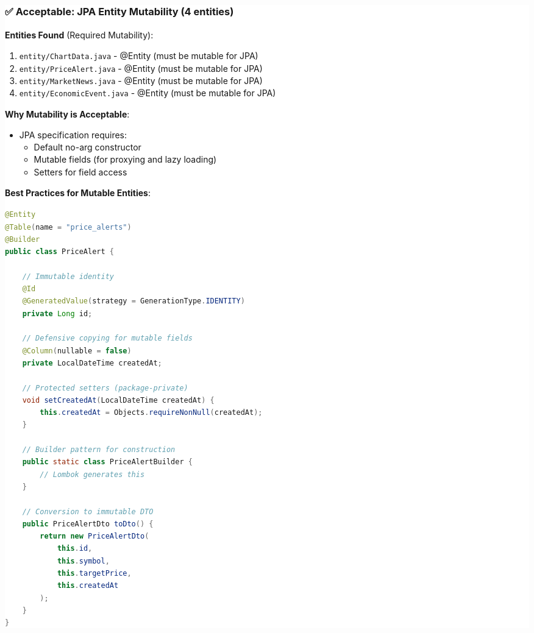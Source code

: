 
### ✅ Acceptable: JPA Entity Mutability (4 entities)

**Entities Found** (Required Mutability):
1. `entity/ChartData.java` - @Entity (must be mutable for JPA)
2. `entity/PriceAlert.java` - @Entity (must be mutable for JPA)
3. `entity/MarketNews.java` - @Entity (must be mutable for JPA)
4. `entity/EconomicEvent.java` - @Entity (must be mutable for JPA)

**Why Mutability is Acceptable**:
- JPA specification requires:
  - Default no-arg constructor
  - Mutable fields (for proxying and lazy loading)
  - Setters for field access

**Best Practices for Mutable Entities**:
```java
@Entity
@Table(name = "price_alerts")
@Builder
public class PriceAlert {

    // Immutable identity
    @Id
    @GeneratedValue(strategy = GenerationType.IDENTITY)
    private Long id;

    // Defensive copying for mutable fields
    @Column(nullable = false)
    private LocalDateTime createdAt;

    // Protected setters (package-private)
    void setCreatedAt(LocalDateTime createdAt) {
        this.createdAt = Objects.requireNonNull(createdAt);
    }

    // Builder pattern for construction
    public static class PriceAlertBuilder {
        // Lombok generates this
    }

    // Conversion to immutable DTO
    public PriceAlertDto toDto() {
        return new PriceAlertDto(
            this.id,
            this.symbol,
            this.targetPrice,
            this.createdAt
        );
    }
}
```
